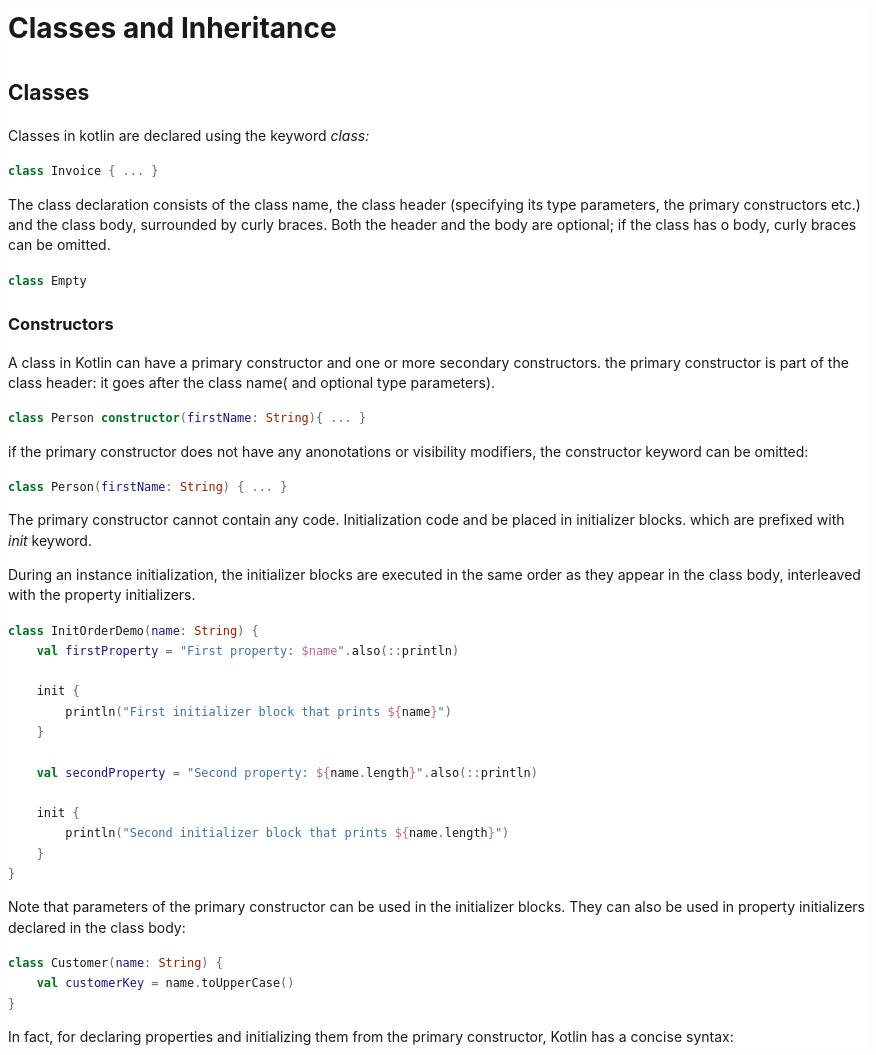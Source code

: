 # Classes and Inheritance
## Classes
Classes in kotlin are declared using the keyword *class:*

```kotlin
class Invoice { ... }
```
The class declaration consists of the class name, the class header (specifying its type parameters, the primary constructors etc.) and the class body, surrounded by curly braces. Both the header and the body are optional; if the class has o body, curly braces can be omitted.

```kotlin
class Empty
```
### Constructors
A class in Kotlin can have a primary constructor and one or more secondary constructors. the primary constructor is part of the class header: it goes after the class name( and optional type parameters).
```kotlin
class Person constructor(firstName: String){ ... }
```
if the primary constructor does not have any anonotations or visibility modifiers, the constructor keyword can be omitted:

```kotlin
class Person(firstName: String) { ... }
```
The primary constructor cannot contain any code. Initialization code and be placed in initializer blocks. which are prefixed with *init* keyword.

During an instance initialization, the initializer blocks are executed in the same order as they appear in the class body, interleaved with the property initializers.

```kotlin
class InitOrderDemo(name: String) {
    val firstProperty = "First property: $name".also(::println)

    init {
        println("First initializer block that prints ${name}")
    }

    val secondProperty = "Second property: ${name.length}".also(::println)

    init {
        println("Second initializer block that prints ${name.length}")
    }
}
```
Note that parameters of the primary constructor can be used in the initializer blocks. They can also be used in property initializers declared in the class body:

```Kotlin
class Customer(name: String) {
    val customerKey = name.toUpperCase()
}
```
In fact, for declaring properties and initializing them from the primary constructor, Kotlin has a concise syntax:

